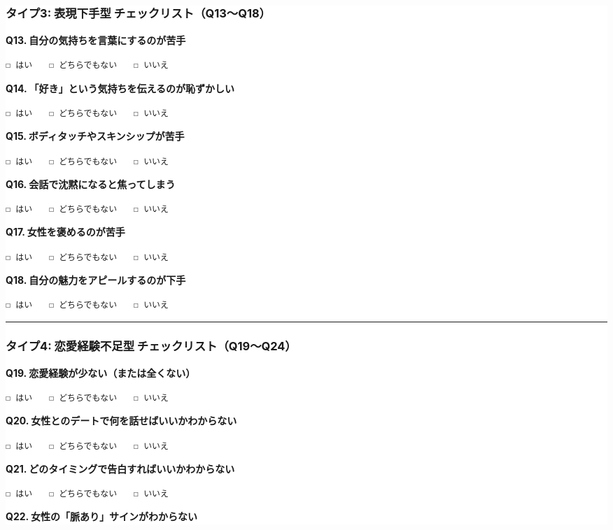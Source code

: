 
### タイプ3: 表現下手型 チェックリスト（Q13〜Q18）

**Q13. 自分の気持ちを言葉にするのが苦手**

```
☐ はい　　☐ どちらでもない　　☐ いいえ
```

**Q14. 「好き」という気持ちを伝えるのが恥ずかしい**

```
☐ はい　　☐ どちらでもない　　☐ いいえ
```

**Q15. ボディタッチやスキンシップが苦手**

```
☐ はい　　☐ どちらでもない　　☐ いいえ
```

**Q16. 会話で沈黙になると焦ってしまう**

```
☐ はい　　☐ どちらでもない　　☐ いいえ
```

**Q17. 女性を褒めるのが苦手**

```
☐ はい　　☐ どちらでもない　　☐ いいえ
```

**Q18. 自分の魅力をアピールするのが下手**

```
☐ はい　　☐ どちらでもない　　☐ いいえ
```

---

### タイプ4: 恋愛経験不足型 チェックリスト（Q19〜Q24）

**Q19. 恋愛経験が少ない（または全くない）**

```
☐ はい　　☐ どちらでもない　　☐ いいえ
```

**Q20. 女性とのデートで何を話せばいいかわからない**

```
☐ はい　　☐ どちらでもない　　☐ いいえ
```

**Q21. どのタイミングで告白すればいいかわからない**

```
☐ はい　　☐ どちらでもない　　☐ いいえ
```

**Q22. 女性の「脈あり」サインがわからない**
